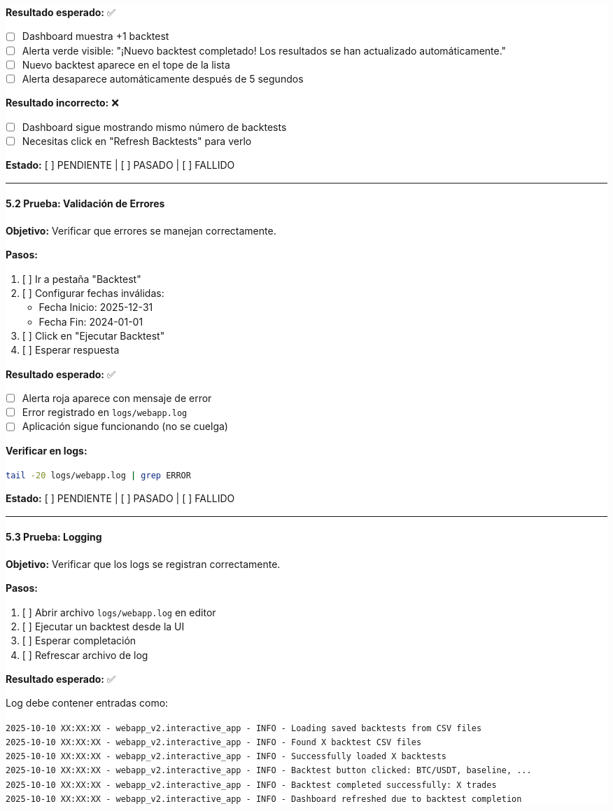 **Resultado esperado:** ✅
- [ ] Dashboard muestra +1 backtest
- [ ] Alerta verde visible: "¡Nuevo backtest completado! Los resultados se han actualizado automáticamente."
- [ ] Nuevo backtest aparece en el tope de la lista
- [ ] Alerta desaparece automáticamente después de 5 segundos

**Resultado incorrecto:** ❌
- [ ] Dashboard sigue mostrando mismo número de backtests
- [ ] Necesitas click en "Refresh Backtests" para verlo

**Estado:** [ ] PENDIENTE | [ ] PASADO | [ ] FALLIDO

---

#### 5.2 Prueba: Validación de Errores

**Objetivo:** Verificar que errores se manejan correctamente.

**Pasos:**
1. [ ] Ir a pestaña "Backtest"
2. [ ] Configurar fechas inválidas:
   - Fecha Inicio: 2025-12-31
   - Fecha Fin: 2024-01-01
3. [ ] Click en "Ejecutar Backtest"
4. [ ] Esperar respuesta

**Resultado esperado:** ✅
- [ ] Alerta roja aparece con mensaje de error
- [ ] Error registrado en `logs/webapp.log`
- [ ] Aplicación sigue funcionando (no se cuelga)

**Verificar en logs:**
```bash
tail -20 logs/webapp.log | grep ERROR
```

**Estado:** [ ] PENDIENTE | [ ] PASADO | [ ] FALLIDO

---

#### 5.3 Prueba: Logging

**Objetivo:** Verificar que los logs se registran correctamente.

**Pasos:**
1. [ ] Abrir archivo `logs/webapp.log` en editor
2. [ ] Ejecutar un backtest desde la UI
3. [ ] Esperar completación
4. [ ] Refrescar archivo de log

**Resultado esperado:** ✅

Log debe contener entradas como:
```
2025-10-10 XX:XX:XX - webapp_v2.interactive_app - INFO - Loading saved backtests from CSV files
2025-10-10 XX:XX:XX - webapp_v2.interactive_app - INFO - Found X backtest CSV files
2025-10-10 XX:XX:XX - webapp_v2.interactive_app - INFO - Successfully loaded X backtests
2025-10-10 XX:XX:XX - webapp_v2.interactive_app - INFO - Backtest button clicked: BTC/USDT, baseline, ...
2025-10-10 XX:XX:XX - webapp_v2.interactive_app - INFO - Backtest completed successfully: X trades
2025-10-10 XX:XX:XX - webapp_v2.interactive_app - INFO - Dashboard refreshed due to backtest completion
```
